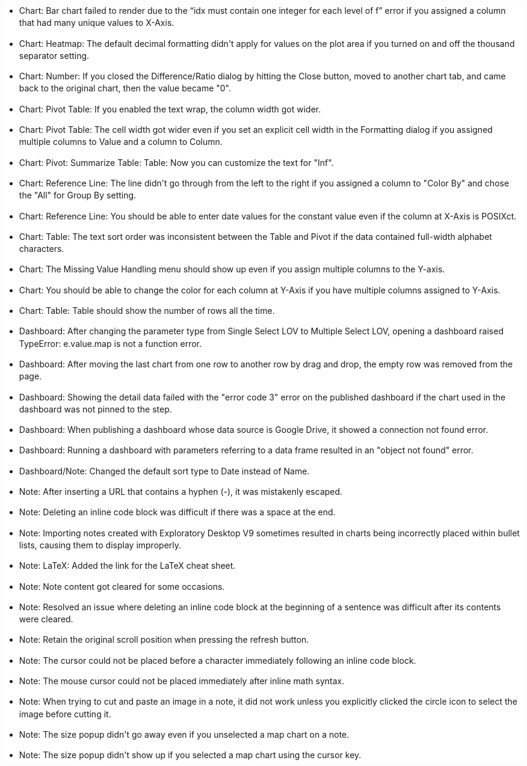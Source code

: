 
* Chart: Bar chart failed to render due to the “idx must contain one integer for each level of f” error if you assigned a column that had many unique values to X-Axis.
* Chart: Heatmap: The default decimal formatting didn't apply for values on the plot area if you turned on and off the thousand separator setting.
* Chart: Number: If you closed the Difference/Ratio dialog by hitting the Close button, moved to another chart tab, and came back to the original chart, then the value became "0".
* Chart: Pivot Table: If you enabled the text wrap, the column width got wider.
* Chart: Pivot Table: The cell width got wider even if you set an explicit cell width in the Formatting dialog if you assigned multiple columns to Value and a column to Column.
* Chart: Pivot: Summarize Table: Table: Now you can customize the text for "Inf".
* Chart: Reference Line: The line didn't go through from the left to the right if you assigned a column to "Color By" and chose the "All" for Group By setting.
* Chart: Reference Line: You should be able to enter date values for the constant value even if the column at X-Axis is POSIXct.
* Chart: Table: The text sort order was inconsistent between the Table and Pivot if the data contained full-width alphabet characters.
* Chart: The Missing Value Handling menu should show up even if you assign multiple columns to the Y-axis.
* Chart: You should be able to change the color for each column at Y-Axis if you have multiple columns assigned to Y-Axis.
* Chart: Table: Table should show the number of rows all the time.


* Dashboard: After changing the parameter type from Single Select LOV to Multiple Select LOV, opening a dashboard raised TypeError: e.value.map is not a function error.
* Dashboard: After moving the last chart from one row to another row by drag and drop, the empty row was removed from the page.
* Dashboard: Showing the detail data failed with the "error code 3" error on the published dashboard if the chart used in the dashboard was not pinned to the step.
* Dashboard: When publishing a dashboard whose data source is Google Drive, it showed a connection not found error.
* Dashboard: Running a dashboard with parameters referring to a data frame resulted in an "object not found" error.
* Dashboard/Note: Changed the default sort type to Date instead of Name.


* Note: After inserting a URL that contains a hyphen (-), it was mistakenly escaped.
* Note: Deleting an inline code block was difficult if there was a space at the end.
* Note: Importing notes created with Exploratory Desktop V9 sometimes resulted in charts being incorrectly placed within bullet lists, causing them to display improperly.
* Note: LaTeX: Added the link for the LaTeX cheat sheet.
* Note: Note content got cleared for some occasions.
* Note: Resolved an issue where deleting an inline code block at the beginning of a sentence was difficult after its contents were cleared.
* Note: Retain the original scroll position when pressing the refresh button.
* Note: The cursor could not be placed before a character immediately following an inline code block.
* Note: The mouse cursor could not be placed immediately after inline math syntax.
* Note: When trying to cut and paste an image in a note, it did not work unless you explicitly clicked the circle icon to select the image before cutting it.
* Note: The size popup didn't go away even if you unselected a map chart on a note.
* Note: The size popup didn't show up if you selected a map chart using the cursor key.
